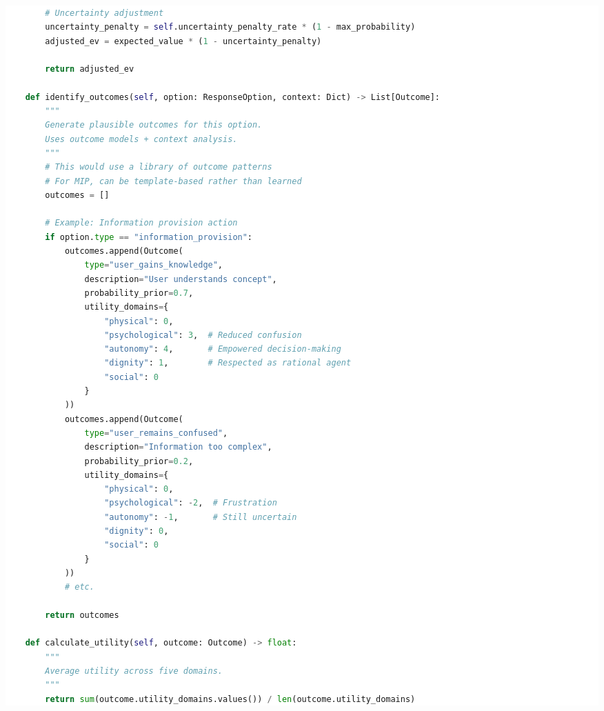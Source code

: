 ```python
        # Uncertainty adjustment
        uncertainty_penalty = self.uncertainty_penalty_rate * (1 - max_probability)
        adjusted_ev = expected_value * (1 - uncertainty_penalty)
        
        return adjusted_ev
    
    def identify_outcomes(self, option: ResponseOption, context: Dict) -> List[Outcome]:
        """
        Generate plausible outcomes for this option.
        Uses outcome models + context analysis.
        """
        # This would use a library of outcome patterns
        # For MIP, can be template-based rather than learned
        outcomes = []
        
        # Example: Information provision action
        if option.type == "information_provision":
            outcomes.append(Outcome(
                type="user_gains_knowledge",
                description="User understands concept",
                probability_prior=0.7,
                utility_domains={
                    "physical": 0,
                    "psychological": 3,  # Reduced confusion
                    "autonomy": 4,       # Empowered decision-making
                    "dignity": 1,        # Respected as rational agent
                    "social": 0
                }
            ))
            outcomes.append(Outcome(
                type="user_remains_confused",
                description="Information too complex",
                probability_prior=0.2,
                utility_domains={
                    "physical": 0,
                    "psychological": -2,  # Frustration
                    "autonomy": -1,       # Still uncertain
                    "dignity": 0,
                    "social": 0
                }
            ))
            # etc.
        
        return outcomes
    
    def calculate_utility(self, outcome: Outcome) -> float:
        """
        Average utility across five domains.
        """
        return sum(outcome.utility_domains.values()) / len(outcome.utility_domains)
```
